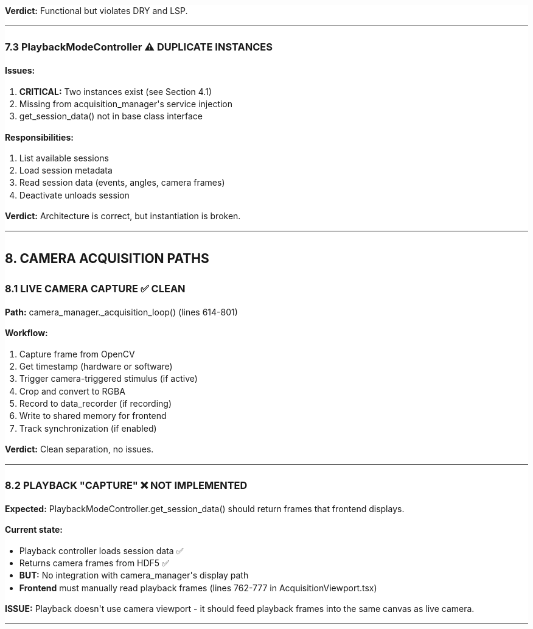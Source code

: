 **Verdict:** Functional but violates DRY and LSP.

---

### 7.3 PlaybackModeController ⚠️ DUPLICATE INSTANCES

**Issues:**
1. **CRITICAL:** Two instances exist (see Section 4.1)
2. Missing from acquisition_manager's service injection
3. get_session_data() not in base class interface

**Responsibilities:**
1. List available sessions
2. Load session metadata
3. Read session data (events, angles, camera frames)
4. Deactivate unloads session

**Verdict:** Architecture is correct, but instantiation is broken.

---

## 8. CAMERA ACQUISITION PATHS

### 8.1 LIVE CAMERA CAPTURE ✅ CLEAN

**Path:** camera_manager._acquisition_loop() (lines 614-801)

**Workflow:**
1. Capture frame from OpenCV
2. Get timestamp (hardware or software)
3. Trigger camera-triggered stimulus (if active)
4. Crop and convert to RGBA
5. Record to data_recorder (if recording)
6. Write to shared memory for frontend
7. Track synchronization (if enabled)

**Verdict:** Clean separation, no issues.

---

### 8.2 PLAYBACK "CAPTURE" ❌ NOT IMPLEMENTED

**Expected:** PlaybackModeController.get_session_data() should return frames that frontend displays.

**Current state:**
- Playback controller loads session data ✅
- Returns camera frames from HDF5 ✅
- **BUT:** No integration with camera_manager's display path
- **Frontend** must manually read playback frames (lines 762-777 in AcquisitionViewport.tsx)

**ISSUE:** Playback doesn't use camera viewport - it should feed playback frames into the same canvas as live camera.

---
